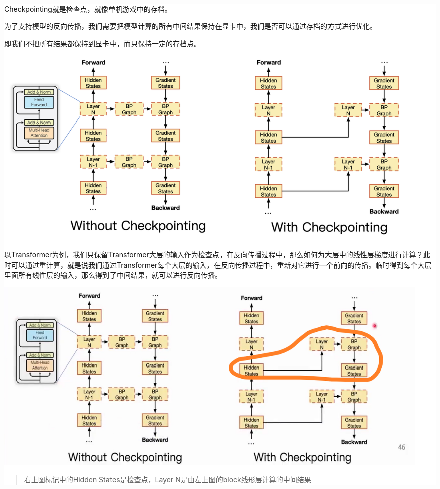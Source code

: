 Checkpointing就是检查点，就像单机游戏中的存档。

为了支持模型的反向传播，我们需要把模型计算的所有中间结果保持在显卡中，我们是否可以通过存档的方式进行优化。

即我们不把所有结果都保持到显卡中，而只保持一定的存档点。

<img src="高效训练&模型压缩.assets/ef13e81e36834adcba86676ef7a1e8eb.png" alt="在这里插入图片描述" style="zoom:80%;" />

以Transformer为例，我们只保留Transformer大层的输入作为检查点，在反向传播过程中，那么如何为大层中的线性层梯度进行计算？此时可以通过重计算，就是说我们通过Transformer每个大层的输入，在反向传播过程中，重新对它进行一个前向的传播。临时得到每个大层里面所有线性层的输入，那么得到了中间结果，就可以进行反向传播。

<img src="高效训练&模型压缩.assets/image-20231120170301647.png" alt="image-20231120170301647" style="zoom:80%;" />

> 右上图标记中的Hidden States是检查点，Layer N是由左上图的block线形层计算的中间结果
